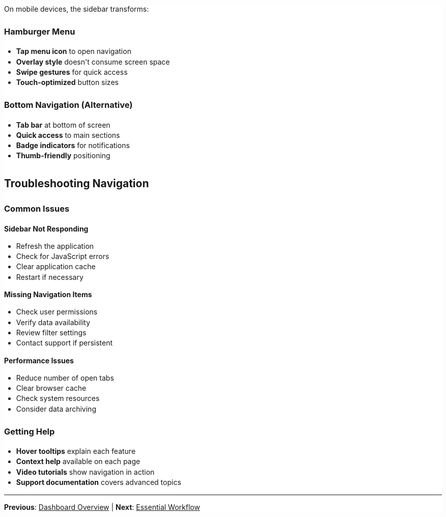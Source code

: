 On mobile devices, the sidebar transforms:

### Hamburger Menu
- **Tap menu icon** to open navigation
- **Overlay style** doesn't consume screen space
- **Swipe gestures** for quick access
- **Touch-optimized** button sizes

### Bottom Navigation (Alternative)
- **Tab bar** at bottom of screen
- **Quick access** to main sections
- **Badge indicators** for notifications
- **Thumb-friendly** positioning

## Troubleshooting Navigation

### Common Issues

**Sidebar Not Responding**
- Refresh the application
- Check for JavaScript errors
- Clear application cache
- Restart if necessary

**Missing Navigation Items**
- Check user permissions
- Verify data availability
- Review filter settings
- Contact support if persistent

**Performance Issues**
- Reduce number of open tabs
- Clear browser cache
- Check system resources
- Consider data archiving

### Getting Help

- **Hover tooltips** explain each feature
- **Context help** available on each page
- **Video tutorials** show navigation in action
- **Support documentation** covers advanced topics

---

**Previous**: [Dashboard Overview](dashboard-overview.md) | **Next**: [Essential Workflow](../essential-workflow/importing-data.md)